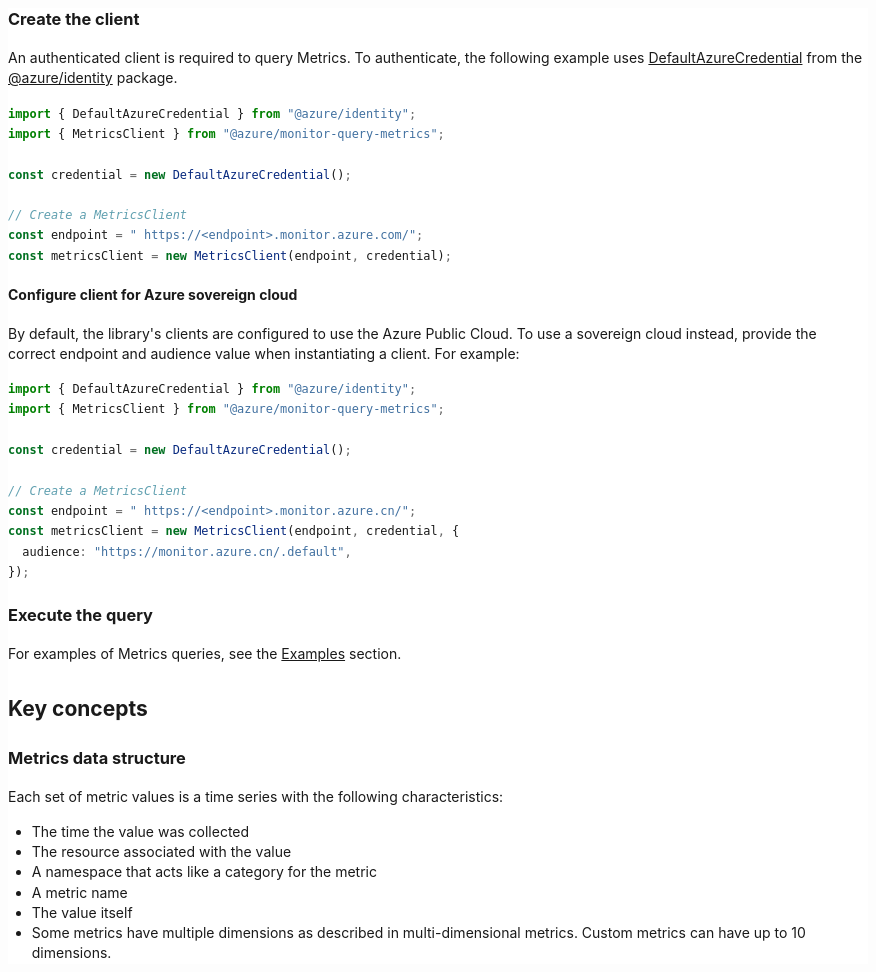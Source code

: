 ### Create the client

An authenticated client is required to query Metrics. To authenticate, the following example uses [DefaultAzureCredential](https://github.com/Azure/azure-sdk-for-js/blob/main/sdk/identity/identity/README.md#defaultazurecredential) from the [@azure/identity](https://www.npmjs.com/package/@azure/identity) package.

```ts snippet:ReadmeSampleCreateClient
import { DefaultAzureCredential } from "@azure/identity";
import { MetricsClient } from "@azure/monitor-query-metrics";

const credential = new DefaultAzureCredential();

// Create a MetricsClient
const endpoint = " https://<endpoint>.monitor.azure.com/";
const metricsClient = new MetricsClient(endpoint, credential);
```

#### Configure client for Azure sovereign cloud

By default, the library's clients are configured to use the Azure Public Cloud. To use a sovereign cloud instead, provide the correct endpoint and audience value when instantiating a client. For example:

```ts snippet:ReadmeSampleCreateClientSovereign
import { DefaultAzureCredential } from "@azure/identity";
import { MetricsClient } from "@azure/monitor-query-metrics";

const credential = new DefaultAzureCredential();

// Create a MetricsClient
const endpoint = " https://<endpoint>.monitor.azure.cn/";
const metricsClient = new MetricsClient(endpoint, credential, {
  audience: "https://monitor.azure.cn/.default",
});
```

### Execute the query

For examples of Metrics queries, see the [Examples](#examples) section.

## Key concepts

### Metrics data structure

Each set of metric values is a time series with the following characteristics:

- The time the value was collected
- The resource associated with the value
- A namespace that acts like a category for the metric
- A metric name
- The value itself
- Some metrics have multiple dimensions as described in multi-dimensional metrics. Custom metrics can have up to 10 dimensions.
